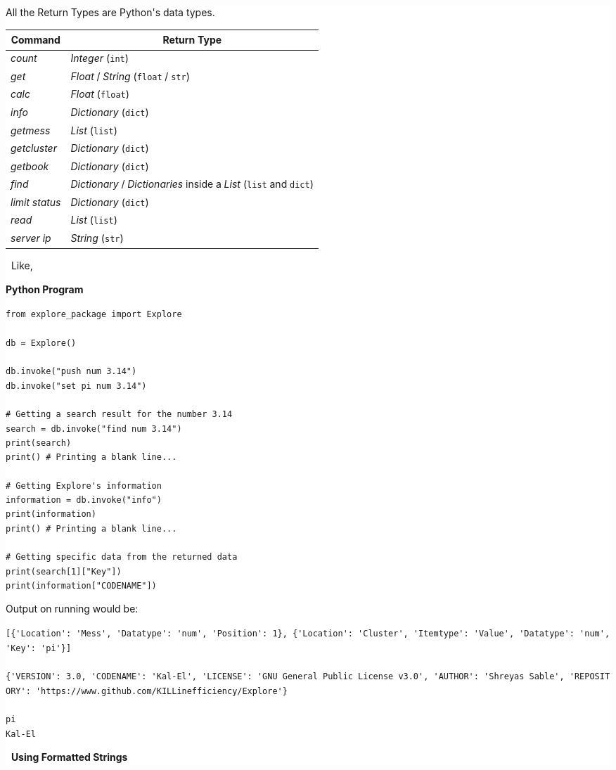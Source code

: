 All the Return Types are Python's data types.

Command | Return Type
---------- | -----------
*count* | *Integer* (``int``)
*get* | *Float* / *String* (``float`` / ``str``)
*calc* | *Float* (``float``)
*info* | *Dictionary* (``dict``)
*getmess* | *List* (``list``)
*getcluster* | *Dictionary* (``dict``)
*getbook* | *Dictionary* (``dict``)
*find* | *Dictionary* / *Dictionaries* inside a *List* (``list`` and ``dict``)
*limit status* | *Dictionary* (``dict``)
*read* | *List* (``list``)
*server ip* | *String* (``str``)

&nbsp;
Like,

**Python Program**
```python3
from explore_package import Explore

db = Explore()

db.invoke("push num 3.14")
db.invoke("set pi num 3.14")

# Getting a search result for the number 3.14
search = db.invoke("find num 3.14")
print(search)
print() # Printing a blank line...

# Getting Explore's information
information = db.invoke("info")
print(information)
print() # Printing a blank line...

# Getting specific data from the returned data
print(search[1]["Key"])
print(information["CODENAME"])
```
Output on running would be:
```python3
[{'Location': 'Mess', 'Datatype': 'num', 'Position': 1}, {'Location': 'Cluster', 'Itemtype': 'Value', 'Datatype': 'num', 'Key': 'pi'}]

{'VERSION': 3.0, 'CODENAME': 'Kal-El', 'LICENSE': 'GNU General Public License v3.0', 'AUTHOR': 'Shreyas Sable', 'REPOSITORY': 'https://www.github.com/KILLinefficiency/Explore'}

pi
Kal-El
```
&nbsp;
**Using Formatted Strings**
